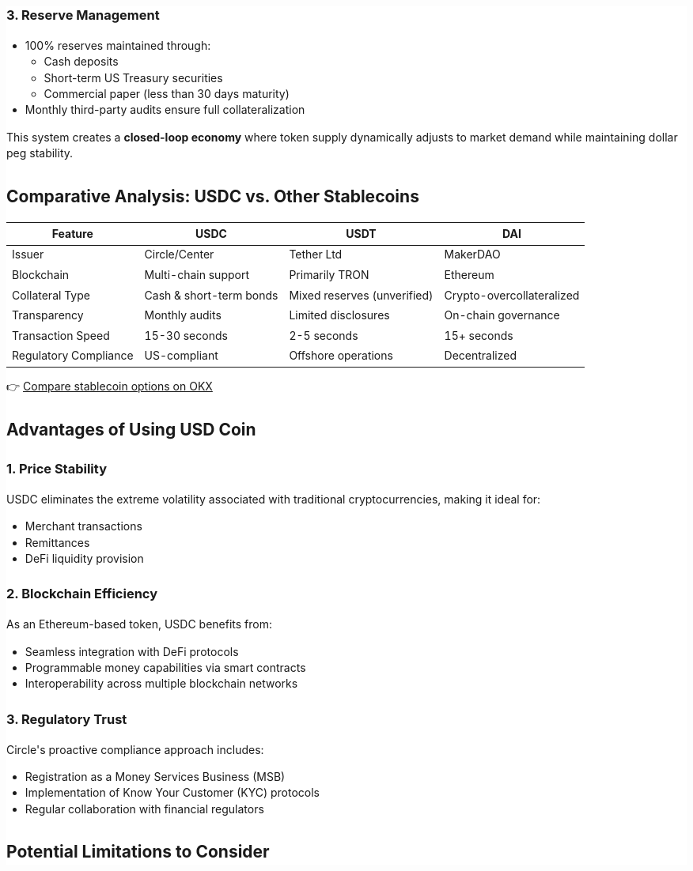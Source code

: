 ### 3. Reserve Management
- 100% reserves maintained through:
  - Cash deposits
  - Short-term US Treasury securities
  - Commercial paper (less than 30 days maturity)
- Monthly third-party audits ensure full collateralization

This system creates a **closed-loop economy** where token supply dynamically adjusts to market demand while maintaining dollar peg stability.

## Comparative Analysis: USDC vs. Other Stablecoins

| Feature                | USDC                | USDT                | DAI                 |
|------------------------|---------------------|---------------------|---------------------|
| Issuer                 | Circle/Center       | Tether Ltd          | MakerDAO            |
| Blockchain             | Multi-chain support | Primarily TRON      | Ethereum            |
| Collateral Type        | Cash & short-term bonds | Mixed reserves (unverified) | Crypto-overcollateralized |
| Transparency           | Monthly audits      | Limited disclosures | On-chain governance |
| Transaction Speed      | 15-30 seconds       | 2-5 seconds         | 15+ seconds         |
| Regulatory Compliance  | US-compliant        | Offshore operations | Decentralized       |

👉 [Compare stablecoin options on OKX](https://bit.ly/okx-bonus)

## Advantages of Using USD Coin

### 1. Price Stability
USDC eliminates the extreme volatility associated with traditional cryptocurrencies, making it ideal for:
- Merchant transactions
- Remittances
- DeFi liquidity provision

### 2. Blockchain Efficiency
As an Ethereum-based token, USDC benefits from:
- Seamless integration with DeFi protocols
- Programmable money capabilities via smart contracts
- Interoperability across multiple blockchain networks

### 3. Regulatory Trust
Circle's proactive compliance approach includes:
- Registration as a Money Services Business (MSB)
- Implementation of Know Your Customer (KYC) protocols
- Regular collaboration with financial regulators

## Potential Limitations to Consider
